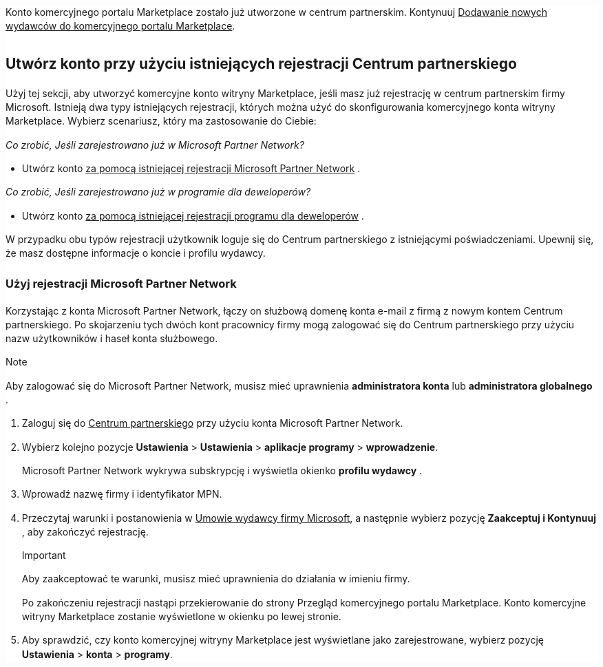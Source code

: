 Konto komercyjnego portalu Marketplace zostało już utworzone w centrum partnerskim. Kontynuuj [Dodawanie nowych wydawców do komercyjnego portalu Marketplace](#add-new-publishers-to-the-commercial-marketplace-program).

## <a name="create-an-account-using-existing-partner-center-enrollments"></a>Utwórz konto przy użyciu istniejących rejestracji Centrum partnerskiego

Użyj tej sekcji, aby utworzyć komercyjne konto witryny Marketplace, jeśli masz już rejestrację w centrum partnerskim firmy Microsoft. Istnieją dwa typy istniejących rejestracji, których można użyć do skonfigurowania komercyjnego konta witryny Marketplace. Wybierz scenariusz, który ma zastosowanie do Ciebie:

*Co zrobić, Jeśli zarejestrowano już w Microsoft Partner Network?*
- Utwórz konto [za pomocą istniejącej rejestracji Microsoft Partner Network](#use-a-microsoft-partner-network-enrollment) .

*Co zrobić, Jeśli zarejestrowano już w programie dla deweloperów?*
- Utwórz konto [za pomocą istniejącej rejestracji programu dla deweloperów](#use-a-developer-program-enrollment) .

W przypadku obu typów rejestracji użytkownik loguje się do Centrum partnerskiego z istniejącymi poświadczeniami. Upewnij się, że masz dostępne informacje o koncie i profilu wydawcy.

### <a name="use-a-microsoft-partner-network-enrollment"></a>Użyj rejestracji Microsoft Partner Network

Korzystając z konta Microsoft Partner Network, łączy on służbową domenę konta e-mail z firmą z nowym kontem Centrum partnerskiego. Po skojarzeniu tych dwóch kont pracownicy firmy mogą zalogować się do Centrum partnerskiego przy użyciu nazw użytkowników i haseł konta służbowego. 

>[!NOTE]
> Aby zalogować się do Microsoft Partner Network, musisz mieć uprawnienia **administratora konta** lub **administratora globalnego** .

1. Zaloguj się do [Centrum partnerskiego](https://partner.microsoft.com/dashboard/) przy użyciu konta Microsoft Partner Network.
1. Wybierz kolejno pozycje **Ustawienia**  >  **Ustawienia**  >  **aplikacje programy**  >  **wprowadzenie**.

   Microsoft Partner Network wykrywa subskrypcję i wyświetla okienko **profilu wydawcy** .

1. Wprowadź nazwę firmy i identyfikator MPN.
1. Przeczytaj warunki i postanowienia w [Umowie wydawcy firmy Microsoft](https://go.microsoft.com/fwlink/?LinkID=699560), a następnie wybierz pozycję **Zaakceptuj i Kontynuuj** , aby zakończyć rejestrację.

    > [!IMPORTANT]
    > Aby zaakceptować te warunki, musisz mieć uprawnienia do działania w imieniu firmy.

    Po zakończeniu rejestracji nastąpi przekierowanie do strony Przegląd komercyjnego portalu Marketplace. Konto komercyjne witryny Marketplace zostanie wyświetlone w okienku po lewej stronie.

1. Aby sprawdzić, czy konto komercyjnej witryny Marketplace jest wyświetlane jako zarejestrowane, wybierz pozycję **Ustawienia**  >  **konta**  >  **programy**.
